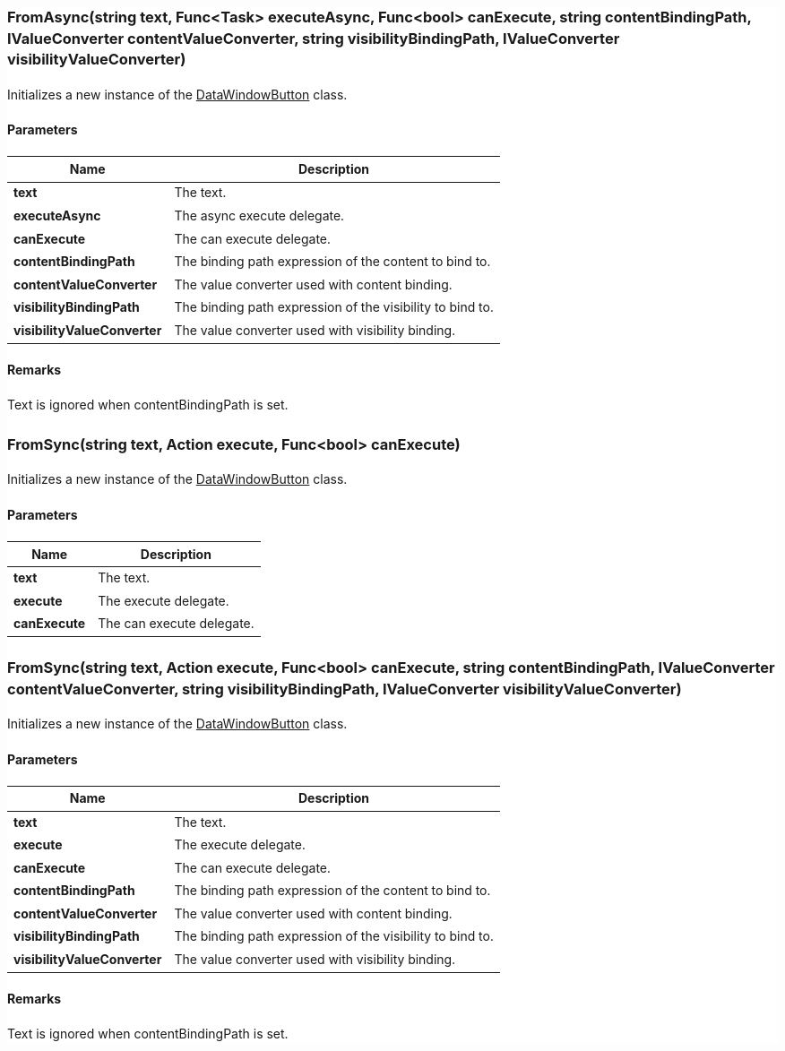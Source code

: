 ### FromAsync(string text, Func&lt;Task&gt; executeAsync, Func&lt;bool&gt; canExecute, string contentBindingPath, IValueConverter contentValueConverter, string visibilityBindingPath, IValueConverter visibilityValueConverter)

Initializes a new instance of the [DataWindowButton](#) class.

#### Parameters

Name|Description
---|---
**text**|The text.
**executeAsync**|The async execute delegate.
**canExecute**|The can execute delegate.
**contentBindingPath**|The binding path expression of the content to bind to.
**contentValueConverter**|The value converter used with content binding.
**visibilityBindingPath**|The binding path expression of the visibility to bind to.
**visibilityValueConverter**|The value converter used with visibility binding.

#### Remarks

Text is ignored when contentBindingPath is set.

### FromSync(string text, Action execute, Func&lt;bool&gt; canExecute)

Initializes a new instance of the [DataWindowButton](#) class.

#### Parameters

Name|Description
---|---
**text**|The text.
**execute**|The execute delegate.
**canExecute**|The can execute delegate.

### FromSync(string text, Action execute, Func&lt;bool&gt; canExecute, string contentBindingPath, IValueConverter contentValueConverter, string visibilityBindingPath, IValueConverter visibilityValueConverter)

Initializes a new instance of the [DataWindowButton](#) class.

#### Parameters

Name|Description
---|---
**text**|The text.
**execute**|The execute delegate.
**canExecute**|The can execute delegate.
**contentBindingPath**|The binding path expression of the content to bind to.
**contentValueConverter**|The value converter used with content binding.
**visibilityBindingPath**|The binding path expression of the visibility to bind to.
**visibilityValueConverter**|The value converter used with visibility binding.

#### Remarks

Text is ignored when contentBindingPath is set.

